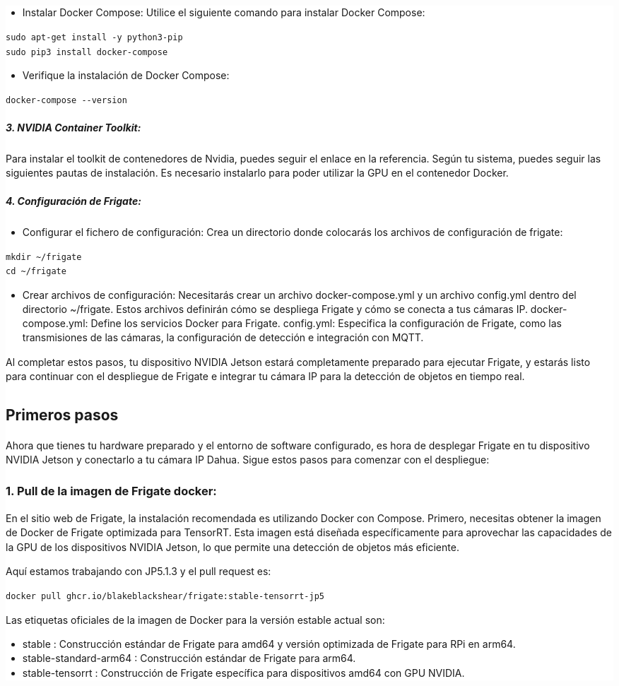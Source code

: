 *  Instalar Docker Compose: Utilice el siguiente comando para instalar Docker Compose:
```
sudo apt-get install -y python3-pip
sudo pip3 install docker-compose
```
*  Verifique la instalación de Docker Compose:
```
docker-compose --version
```


##### 3. NVIDIA Container Toolkit:

Para instalar el toolkit de contenedores de Nvidia, puedes seguir el enlace en la referencia. Según tu sistema, puedes seguir las siguientes pautas de instalación. Es necesario instalarlo para poder utilizar la GPU en el contenedor Docker.

##### 4. Configuración de Frigate:
*  Configurar el fichero de configuración: Crea un directorio donde colocarás los archivos de configuración de frigate:
```
mkdir ~/frigate
cd ~/frigate
```
*  Crear archivos de configuración: Necesitarás crear un archivo docker-compose.yml y un archivo config.yml dentro del directorio ~/frigate. Estos archivos definirán cómo se despliega Frigate y cómo se conecta a tus cámaras IP. docker-compose.yml: Define los servicios Docker para Frigate. config.yml: Especifica la configuración de Frigate, como las transmisiones de las cámaras, la configuración de detección e integración con MQTT.

Al completar estos pasos, tu dispositivo NVIDIA Jetson estará completamente preparado para ejecutar Frigate, y estarás listo para continuar con el despliegue de Frigate e integrar tu cámara IP para la detección de objetos en tiempo real.

## Primeros pasos

Ahora que tienes tu hardware preparado y el entorno de software configurado, es hora de desplegar Frigate en tu dispositivo NVIDIA Jetson y conectarlo a tu cámara IP Dahua. Sigue estos pasos para comenzar con el despliegue:

### 1. Pull de la imagen de Frigate docker:

En el sitio web de Frigate, la instalación recomendada es utilizando Docker con Compose. Primero, necesitas obtener la imagen de Docker de Frigate optimizada para TensorRT. Esta imagen está diseñada específicamente para aprovechar las capacidades de la GPU de los dispositivos NVIDIA Jetson, lo que permite una detección de objetos más eficiente.

Aquí estamos trabajando con JP5.1.3 y el pull request es:
```
docker pull ghcr.io/blakeblackshear/frigate:stable-tensorrt-jp5
```

Las etiquetas oficiales de la imagen de Docker para la versión estable actual son:

* stable : Construcción estándar de Frigate para amd64 y versión optimizada de Frigate para RPi en arm64.
* stable-standard-arm64 : Construcción estándar de Frigate para arm64.
* stable-tensorrt : Construcción de Frigate específica para dispositivos amd64 con GPU NVIDIA.
